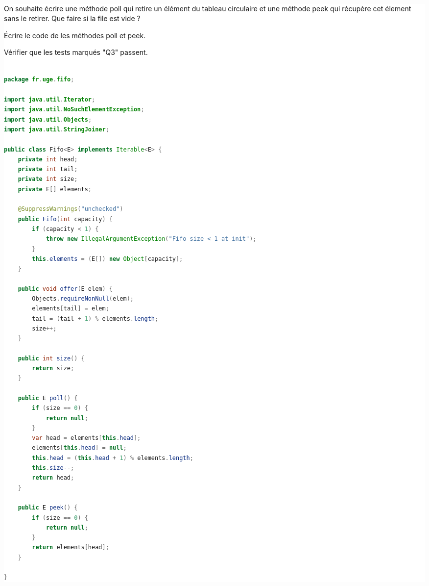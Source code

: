 On souhaite écrire une méthode poll qui retire un élément du tableau circulaire et une méthode peek qui récupère cet élement sans le retirer. Que faire si la file est vide ?

Écrire le code de les méthodes poll et peek.

Vérifier que les tests marqués "Q3" passent.

```java

package fr.uge.fifo;

import java.util.Iterator;
import java.util.NoSuchElementException;
import java.util.Objects;
import java.util.StringJoiner;

public class Fifo<E> implements Iterable<E> {
	private int head;
	private int tail;
	private int size;
	private E[] elements;

	@SuppressWarnings("unchecked")
	public Fifo(int capacity) {
		if (capacity < 1) {
			throw new IllegalArgumentException("Fifo size < 1 at init");
		}
		this.elements = (E[]) new Object[capacity];
	}

	public void offer(E elem) {
		Objects.requireNonNull(elem);
		elements[tail] = elem;
		tail = (tail + 1) % elements.length;
		size++;
	}

	public int size() {
		return size;
	}

	public E poll() {
		if (size == 0) {
			return null;
		}
		var head = elements[this.head];
		elements[this.head] = null;
		this.head = (this.head + 1) % elements.length;
		this.size--;
		return head;
	}

	public E peek() {
		if (size == 0) {
			return null;
		}
		return elements[head];
	}

}


```

